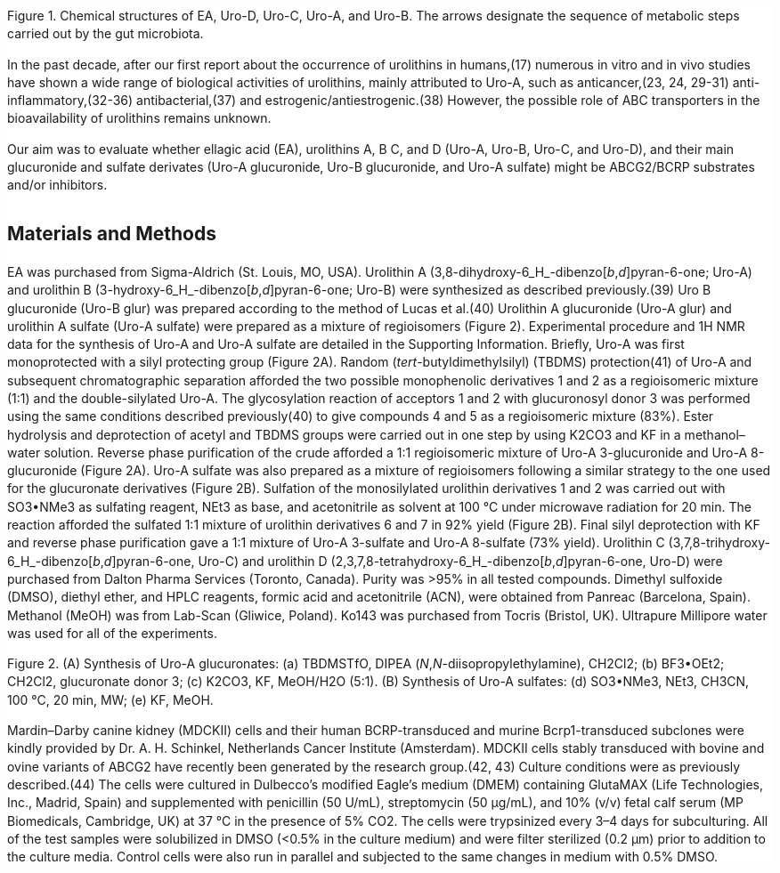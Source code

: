 Figure 1. Chemical structures of EA, Uro-D, Uro-C, Uro-A, and Uro-B. The arrows designate the sequence of metabolic steps carried out by the gut microbiota.

In the past decade, after our first report about the occurrence of urolithins in humans,(17) numerous in vitro and in vivo studies have shown a wide range of biological activities of urolithins, mainly attributed to Uro-A, such as anticancer,(23, 24, 29-31) anti-inflammatory,(32-36) antibacterial,(37) and estrogenic/antiestrogenic.(38) However, the possible role of ABC transporters in the bioavailability of urolithins remains unknown.

Our aim was to evaluate whether ellagic acid (EA), urolithins A, B C, and D (Uro-A, Uro-B, Uro-C, and Uro-D), and their main glucuronide and sulfate derivates (Uro-A glucuronide, Uro-B glucuronide, and Uro-A sulfate) might be ABCG2/BCRP substrates and/or inhibitors.

## Materials and Methods


EA was purchased from Sigma-Aldrich (St. Louis, MO, USA). Urolithin A (3,8-dihydroxy-6_H_-dibenzo[_b_,_d_]pyran-6-one; Uro-A) and urolithin B (3-hydroxy-6_H_-dibenzo[_b_,_d_]pyran-6-one; Uro-B) were synthesized as described previously.(39) Uro B glucuronide (Uro-B glur) was prepared according to the method of Lucas et al.(40) Urolithin A glucuronide (Uro-A glur) and urolithin A sulfate (Uro-A sulfate) were prepared as a mixture of regioisomers (Figure 2). Experimental procedure and 1H NMR data for the synthesis of Uro-A and Uro-A sulfate are detailed in the Supporting Information. Briefly, Uro-A was first monoprotected with a silyl protecting group (Figure 2A). Random (_tert_-butyldimethylsilyl) (TBDMS) protection(41) of Uro-A and subsequent chromatographic separation afforded the two possible monophenolic derivatives 1 and 2 as a regioisomeric mixture (1:1) and the double-silylated Uro-A. The glycosylation reaction of acceptors 1 and 2 with glucuronosyl donor 3 was performed using the same conditions described previously(40) to give compounds 4 and 5 as a regioisomeric mixture (83%). Ester hydrolysis and deprotection of acetyl and TBDMS groups were carried out in one step by using K2CO3 and KF in a methanol–water solution. Reverse phase purification of the crude afforded a 1:1 regioisomeric mixture of Uro-A 3-glucuronide and Uro-A 8-glucuronide (Figure 2A). Uro-A sulfate was also prepared as a mixture of regioisomers following a similar strategy to the one used for the glucuronate derivatives (Figure 2B). Sulfation of the monosilylated urolithin derivatives 1 and 2 was carried out with SO3•NMe3 as sulfating reagent, NEt3 as base, and acetonitrile as solvent at 100 °C under microwave radiation for 20 min. The reaction afforded the sulfated 1:1 mixture of urolithin derivatives 6 and 7 in 92% yield (Figure 2B). Final silyl deprotection with KF and reverse phase purification gave a 1:1 mixture of Uro-A 3-sulfate and Uro-A 8-sulfate (73% yield). Urolithin C (3,7,8-trihydroxy-6_H_-dibenzo[_b_,_d_]pyran-6-one, Uro-C) and urolithin D (2,3,7,8-tetrahydroxy-6_H_-dibenzo[_b_,_d_]pyran-6-one, Uro-D) were purchased from Dalton Pharma Services (Toronto, Canada). Purity was &gt;95% in all tested compounds. Dimethyl sulfoxide (DMSO), diethyl ether, and HPLC reagents, formic acid and acetonitrile (ACN), were obtained from Panreac (Barcelona, Spain). Methanol (MeOH) was from Lab-Scan (Gliwice, Poland). Ko143 was purchased from Tocris (Bristol, UK). Ultrapure Millipore water was used for all of the experiments.

Figure 2. (A) Synthesis of Uro-A glucuronates: (a) TBDMSTfO, DIPEA (_N_,_N_-diisopropylethylamine), CH2Cl2; (b) BF3•OEt2; CH2Cl2, glucuronate donor 3; (c) K2CO3, KF, MeOH/H2O (5:1). (B) Synthesis of Uro-A sulfates: (d) SO3•NMe3, NEt3, CH3CN, 100 °C, 20 min, MW; (e) KF, MeOH.


Mardin–Darby canine kidney (MDCKII) cells and their human BCRP-transduced and murine Bcrp1-transduced subclones were kindly provided by Dr. A. H. Schinkel, Netherlands Cancer Institute (Amsterdam). MDCKII cells stably transduced with bovine and ovine variants of ABCG2 have recently been generated by the research group.(42, 43) Culture conditions were as previously described.(44) The cells were cultured in Dulbecco’s modified Eagle’s medium (DMEM) containing GlutaMAX (Life Technologies, Inc., Madrid, Spain) and supplemented with penicillin (50 U/mL), streptomycin (50 μg/mL), and 10% (v/v) fetal calf serum (MP Biomedicals, Cambridge, UK) at 37 °C in the presence of 5% CO2. The cells were trypsinized every 3–4 days for subculturing. All of the test samples were solubilized in DMSO (&lt;0.5% in the culture medium) and were filter sterilized (0.2 μm) prior to addition to the culture media. Control cells were also run in parallel and subjected to the same changes in medium with 0.5% DMSO.
